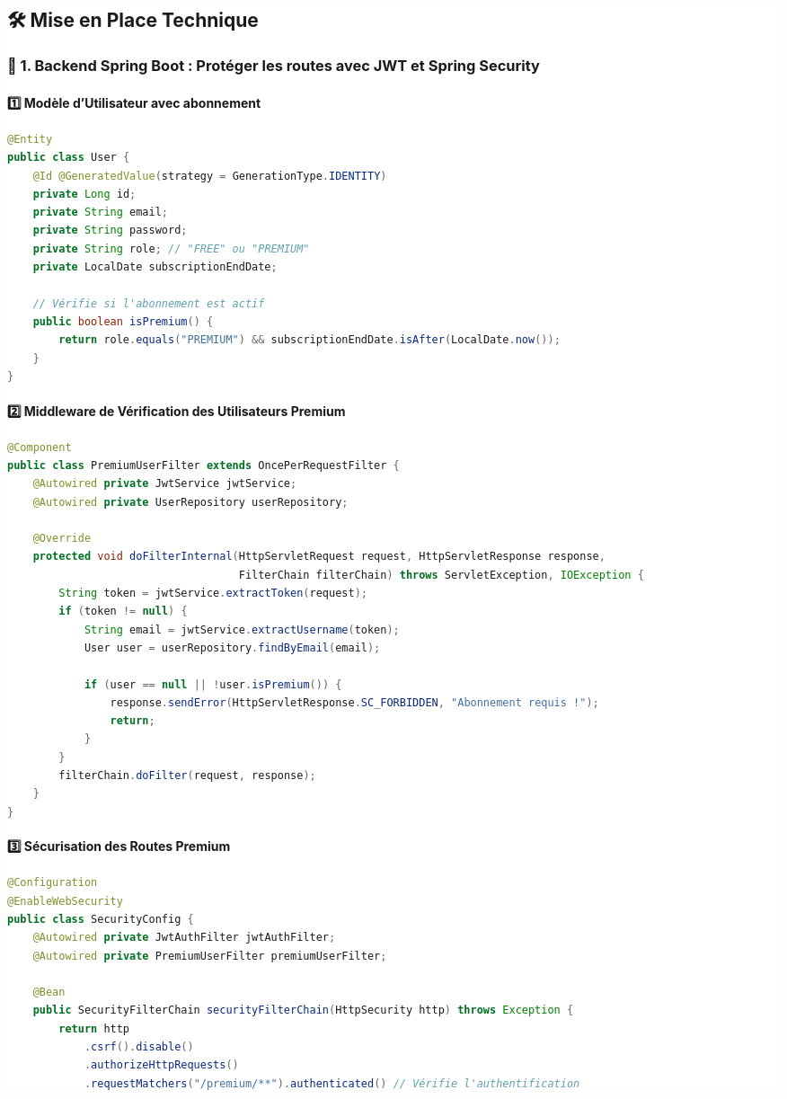 
## **🛠️ Mise en Place Technique**
### **🔹 1. Backend Spring Boot : Protéger les routes avec JWT et Spring Security**
#### **1️⃣ Modèle d’Utilisateur avec abonnement**
```java
@Entity
public class User {
    @Id @GeneratedValue(strategy = GenerationType.IDENTITY)
    private Long id;
    private String email;
    private String password;
    private String role; // "FREE" ou "PREMIUM"
    private LocalDate subscriptionEndDate;

    // Vérifie si l'abonnement est actif
    public boolean isPremium() {
        return role.equals("PREMIUM") && subscriptionEndDate.isAfter(LocalDate.now());
    }
}
```

#### **2️⃣ Middleware de Vérification des Utilisateurs Premium**
```java
@Component
public class PremiumUserFilter extends OncePerRequestFilter {
    @Autowired private JwtService jwtService;
    @Autowired private UserRepository userRepository;

    @Override
    protected void doFilterInternal(HttpServletRequest request, HttpServletResponse response, 
                                    FilterChain filterChain) throws ServletException, IOException {
        String token = jwtService.extractToken(request);
        if (token != null) {
            String email = jwtService.extractUsername(token);
            User user = userRepository.findByEmail(email);

            if (user == null || !user.isPremium()) {
                response.sendError(HttpServletResponse.SC_FORBIDDEN, "Abonnement requis !");
                return;
            }
        }
        filterChain.doFilter(request, response);
    }
}
```

#### **3️⃣ Sécurisation des Routes Premium**
```java
@Configuration
@EnableWebSecurity
public class SecurityConfig {
    @Autowired private JwtAuthFilter jwtAuthFilter;
    @Autowired private PremiumUserFilter premiumUserFilter;

    @Bean
    public SecurityFilterChain securityFilterChain(HttpSecurity http) throws Exception {
        return http
            .csrf().disable()
            .authorizeHttpRequests()
            .requestMatchers("/premium/**").authenticated() // Vérifie l'authentification
```